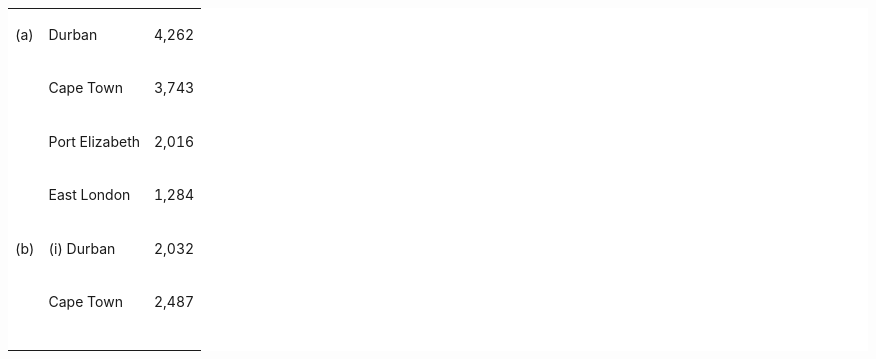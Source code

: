 <table>

<tr>

<td><p>(a)</p></td>

<td><p>Durban</p></td>

<td><p>4,262</p></td>

</tr>

<tr>

<td><p></p></td>

<td><p>Cape Town</p></td>

<td><p>3,743</p></td>

</tr>

<tr>

<td><p></p></td>

<td><p>Port Elizabeth</p></td>

<td><p>2,016</p></td>

</tr>

<tr>

<td><p></p></td>

<td><p>East London</p></td>

<td><p>1,284</p></td>

</tr>

<tr>

<td><p>(b)</p></td>

<td><p>(i) Durban</p></td>

<td><p>2,032</p></td>

</tr>

<tr>

<td><p></p></td>

<td><p>Cape Town</p></td>

<td><p>2,487</p></td>

</tr>

<tr>

<td><p></p></td>
